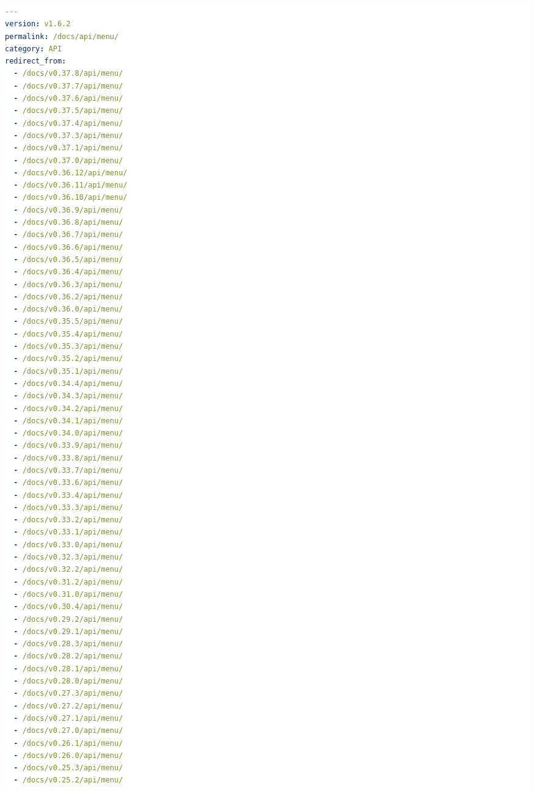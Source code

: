```yaml
---
version: v1.6.2
permalink: /docs/api/menu/
category: API
redirect_from:
  - /docs/v0.37.8/api/menu/
  - /docs/v0.37.7/api/menu/
  - /docs/v0.37.6/api/menu/
  - /docs/v0.37.5/api/menu/
  - /docs/v0.37.4/api/menu/
  - /docs/v0.37.3/api/menu/
  - /docs/v0.37.1/api/menu/
  - /docs/v0.37.0/api/menu/
  - /docs/v0.36.12/api/menu/
  - /docs/v0.36.11/api/menu/
  - /docs/v0.36.10/api/menu/
  - /docs/v0.36.9/api/menu/
  - /docs/v0.36.8/api/menu/
  - /docs/v0.36.7/api/menu/
  - /docs/v0.36.6/api/menu/
  - /docs/v0.36.5/api/menu/
  - /docs/v0.36.4/api/menu/
  - /docs/v0.36.3/api/menu/
  - /docs/v0.36.2/api/menu/
  - /docs/v0.36.0/api/menu/
  - /docs/v0.35.5/api/menu/
  - /docs/v0.35.4/api/menu/
  - /docs/v0.35.3/api/menu/
  - /docs/v0.35.2/api/menu/
  - /docs/v0.35.1/api/menu/
  - /docs/v0.34.4/api/menu/
  - /docs/v0.34.3/api/menu/
  - /docs/v0.34.2/api/menu/
  - /docs/v0.34.1/api/menu/
  - /docs/v0.34.0/api/menu/
  - /docs/v0.33.9/api/menu/
  - /docs/v0.33.8/api/menu/
  - /docs/v0.33.7/api/menu/
  - /docs/v0.33.6/api/menu/
  - /docs/v0.33.4/api/menu/
  - /docs/v0.33.3/api/menu/
  - /docs/v0.33.2/api/menu/
  - /docs/v0.33.1/api/menu/
  - /docs/v0.33.0/api/menu/
  - /docs/v0.32.3/api/menu/
  - /docs/v0.32.2/api/menu/
  - /docs/v0.31.2/api/menu/
  - /docs/v0.31.0/api/menu/
  - /docs/v0.30.4/api/menu/
  - /docs/v0.29.2/api/menu/
  - /docs/v0.29.1/api/menu/
  - /docs/v0.28.3/api/menu/
  - /docs/v0.28.2/api/menu/
  - /docs/v0.28.1/api/menu/
  - /docs/v0.28.0/api/menu/
  - /docs/v0.27.3/api/menu/
  - /docs/v0.27.2/api/menu/
  - /docs/v0.27.1/api/menu/
  - /docs/v0.27.0/api/menu/
  - /docs/v0.26.1/api/menu/
  - /docs/v0.26.0/api/menu/
  - /docs/v0.25.3/api/menu/
  - /docs/v0.25.2/api/menu/
```